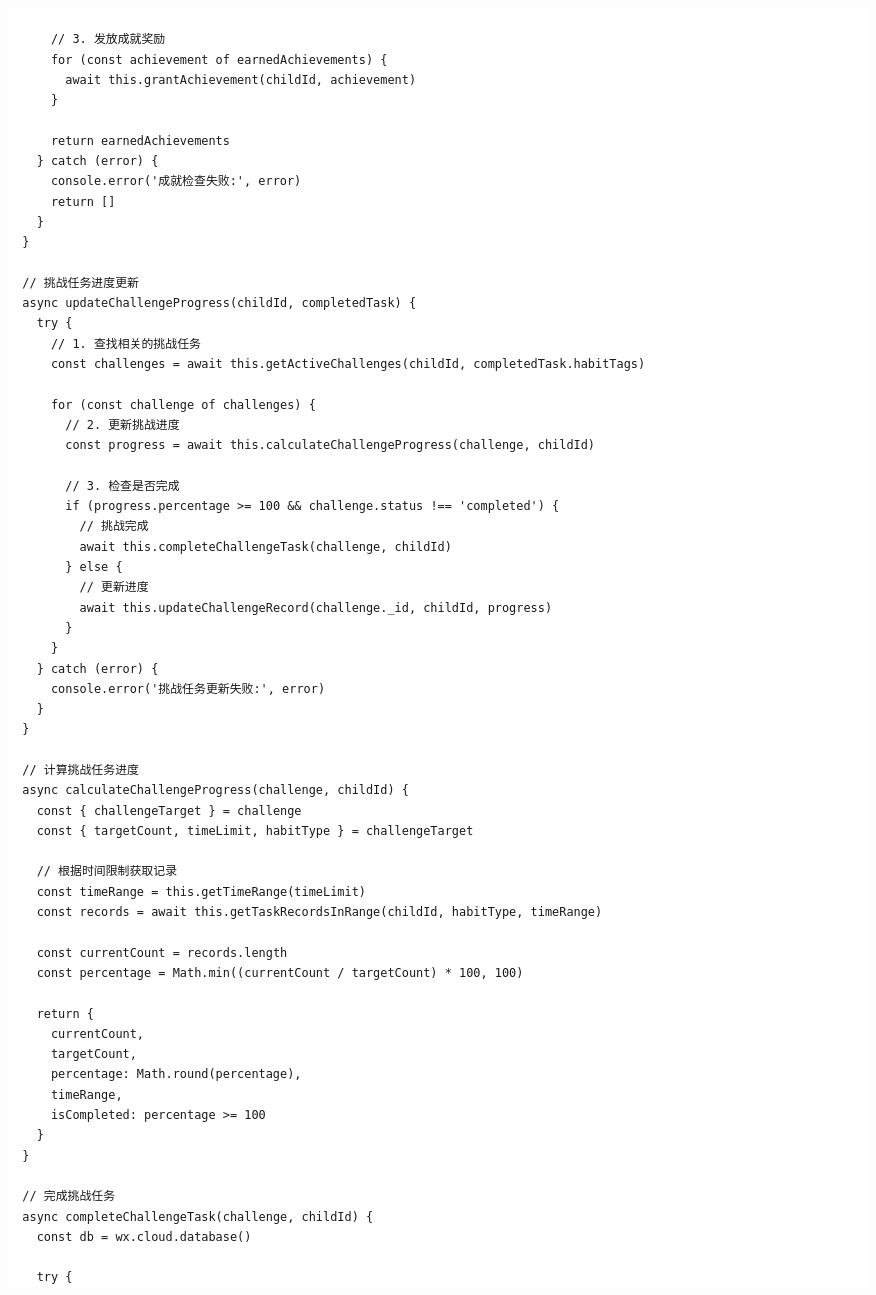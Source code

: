 ```
      
      // 3. 发放成就奖励
      for (const achievement of earnedAchievements) {
        await this.grantAchievement(childId, achievement)
      }
      
      return earnedAchievements
    } catch (error) {
      console.error('成就检查失败:', error)
      return []
    }
  }
  
  // 挑战任务进度更新
  async updateChallengeProgress(childId, completedTask) {
    try {
      // 1. 查找相关的挑战任务
      const challenges = await this.getActiveChallenges(childId, completedTask.habitTags)
      
      for (const challenge of challenges) {
        // 2. 更新挑战进度
        const progress = await this.calculateChallengeProgress(challenge, childId)
        
        // 3. 检查是否完成
        if (progress.percentage >= 100 && challenge.status !== 'completed') {
          // 挑战完成
          await this.completeChallengeTask(challenge, childId)
        } else {
          // 更新进度
          await this.updateChallengeRecord(challenge._id, childId, progress)
        }
      }
    } catch (error) {
      console.error('挑战任务更新失败:', error)
    }
  }
  
  // 计算挑战任务进度
  async calculateChallengeProgress(challenge, childId) {
    const { challengeTarget } = challenge
    const { targetCount, timeLimit, habitType } = challengeTarget
    
    // 根据时间限制获取记录
    const timeRange = this.getTimeRange(timeLimit)
    const records = await this.getTaskRecordsInRange(childId, habitType, timeRange)
    
    const currentCount = records.length
    const percentage = Math.min((currentCount / targetCount) * 100, 100)
    
    return {
      currentCount,
      targetCount,
      percentage: Math.round(percentage),
      timeRange,
      isCompleted: percentage >= 100
    }
  }
  
  // 完成挑战任务
  async completeChallengeTask(challenge, childId) {
    const db = wx.cloud.database()
    
    try {
```